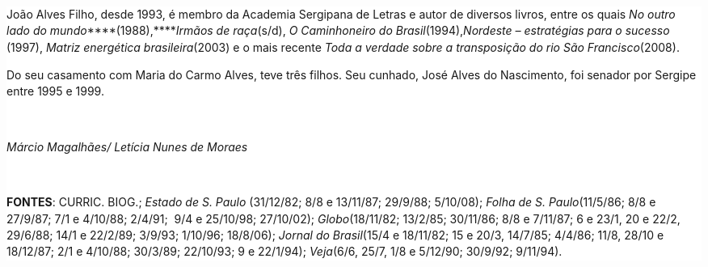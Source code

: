 João Alves Filho, desde 1993, é membro da Academia Sergipana de Letras e
autor de diversos livros, entre os quais *No outro lado do
mundo*****(1988),*****Irmãos de raça*(s/d), *O Caminhoneiro do
Brasil*(1994),*Nordeste – estratégias para o sucesso* (1997), *Matriz
energética brasileira*(2003) e o mais recente *Toda a verdade sobre a
transposição do rio São Francisco*(2008).

Do seu casamento com Maria do Carmo Alves, teve três filhos. Seu
cunhado, José Alves do Nascimento, foi senador por Sergipe entre 1995 e
1999.

 

*Márcio Magalhães/ Letícia Nunes de Moraes*

 

**FONTES**: CURRIC. BIOG.; *Estado de S. Paulo* (31/12/82; 8/8 e
13/11/87; 29/9/88; 5/10/08); *Folha de S. Paulo*(11/5/86; 8/8 e 27/9/87;
7/1 e 4/10/88; 2/4/91;  9/4 e 25/10/98; 27/10/02); *Globo*(18/11/82;
13/2/85; 30/11/86; 8/8 e 7/11/87; 6 e 23/1, 20 e 22/2, 29/6/88; 14/1 e
22/2/89; 3/9/93; 1/10/96; 18/8/06); *Jornal do Brasil*(15/4 e 18/11/82;
15 e 20/3, 14/7/85; 4/4/86; 11/8, 28/10 e 18/12/87; 2/1 e 4/10/88;
30/3/89; 22/10/93; 9 e 22/1/94); *Veja*(6/6, 25/7, 1/8 e 5/12/90;
30/9/92; 9/11/94).

